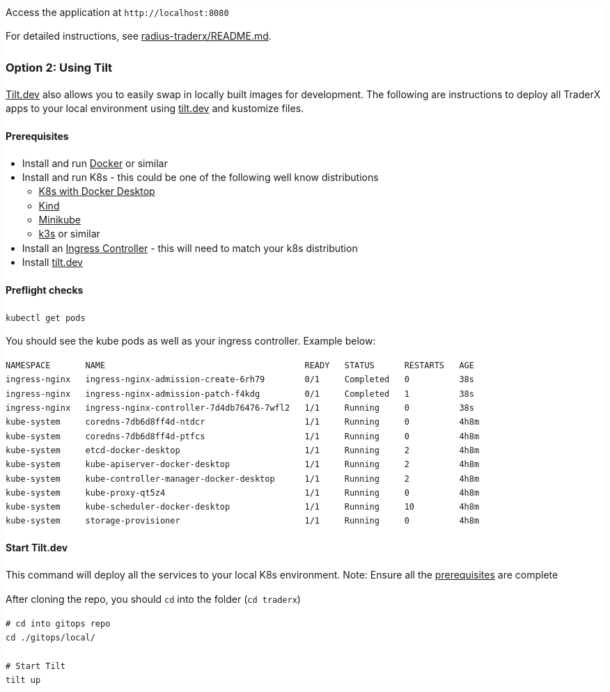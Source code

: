 Access the application at `http://localhost:8080`

For detailed instructions, see [radius-traderx/README.md](radius-traderx/README.md).

### Option 2: Using Tilt

[Tilt.dev](https://tilt.dev) also allows you to easily swap in locally built images for development. The following are instructions to deploy all TraderX apps to your local environment using [tilt.dev](https://tilt.dev) and kustomize files.

#### Prerequisites
- Install and run [Docker](https://www.docker.com/products/docker-desktop/) or similar
- Install and run K8s - this could be one of the following well know distributions
    - [K8s with Docker Desktop](https://docs.docker.com/desktop/kubernetes/)
    - [Kind](https://kind.sigs.k8s.io/) 
    - [Minikube](https://minikube.sigs.k8s.io/docs/start/)
    - [k3s](https://k3s.io/) or similar
- Install an [Ingress Controller](https://kubernetes.github.io/ingress-nginx/deploy/) - this will need to match your k8s distribution
- Install [tilt.dev](https://tilt.dev)

#### Preflight checks

```
kubectl get pods
```

You should see the kube pods as well as your ingress controller. Example below:

```
NAMESPACE       NAME                                        READY   STATUS      RESTARTS   AGE
ingress-nginx   ingress-nginx-admission-create-6rh79        0/1     Completed   0          38s
ingress-nginx   ingress-nginx-admission-patch-f4kdg         0/1     Completed   1          38s
ingress-nginx   ingress-nginx-controller-7d4db76476-7wfl2   1/1     Running     0          38s
kube-system     coredns-7db6d8ff4d-ntdcr                    1/1     Running     0          4h8m
kube-system     coredns-7db6d8ff4d-ptfcs                    1/1     Running     0          4h8m
kube-system     etcd-docker-desktop                         1/1     Running     2          4h8m
kube-system     kube-apiserver-docker-desktop               1/1     Running     2          4h8m
kube-system     kube-controller-manager-docker-desktop      1/1     Running     2          4h8m
kube-system     kube-proxy-qt5z4                            1/1     Running     0          4h8m
kube-system     kube-scheduler-docker-desktop               1/1     Running     10         4h8m
kube-system     storage-provisioner                         1/1     Running     0          4h8m
```

#### Start Tilt.dev

This command will deploy all the services to your local K8s environment.
Note: Ensure all the [prerequisites](#prerequisites) are complete

After cloning the repo, you should `cd` into the folder (`cd traderx`)
```
# cd into gitops repo
cd ./gitops/local/

# Start Tilt
tilt up
```
